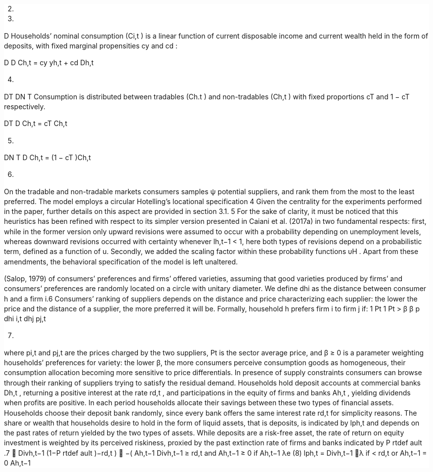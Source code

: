 2)  
3)  
D Households’ nominal consumption (Ci,t ) is a linear function of
current disposable income and current wealth held in the form of
deposits, with fixed marginal propensities cy and cd :

D D Ch,t = cy yh,t + cd Dh,t

4)  
DT DN T Consumption is distributed between tradables (Ch.t ) and
non-tradables (Ch,t ) with fixed proportions cT and 1 − cT respectively.

DT D Ch,t = cT Ch,t

5)  
DN T D Ch,t = (1 − cT )Ch,t

6)  
On the tradable and non-tradable markets consumers samples ψ potential
suppliers, and rank them from the most to the least preferred. The model
employs a circular Hotelling’s locational specification 4 Given the
centrality for the experiments performed in the paper, further details
on this aspect are provided in section 3.1. 5 For the sake of clarity,
it must be noticed that this heuristics has been refined with respect to
its simpler version presented in Caiani et al. (2017a) in two
fundamental respects: first, while in the former version only upward
revisions were assumed to occur with a probability depending on
unemployment levels, whereas downward revisions occurred with certainty
whenever lh,t−1 \< 1, here both types of revisions depend on a
probabilistic term, defined as a function of u. Secondly, we added the
scaling factor within these probability functions υH . Apart from these
amendments, the behavioral specification of the model is left unaltered.



(Salop, 1979) of consumers’ preferences and firms’ offered
varieties, assuming that good varieties produced by firms’ and
consumers’ preferences are randomly located on a circle with unitary
diameter. We define dhi as the distance between consumer h and a firm
i.6 Consumers’ ranking of suppliers depends on the distance and price
characterizing each supplier: the lower the price and the distance of a
supplier, the more preferred it will be. Formally, household h prefers
firm i to firm j if: 1 Pt 1 Pt \> β β p dhi i,t dhj pj,t

7)  
where pi,t and pj,t are the prices charged by the two suppliers, Pt is
the sector average price, and β ≥ 0 is a parameter weighting households’
preferences for variety: the lower β, the more consumers perceive
consumption goods as homogeneous, their consumption allocation becoming
more sensitive to price differentials. In presence of supply constraints
consumers can browse through their ranking of suppliers trying to
satisfy the residual demand. Households hold deposit accounts at
commercial banks Dh,t , returning a positive interest at the rate rd,t ,
and participations in the equity of firms and banks Ah,t , yielding
dividends when profits are positive. In each period households allocate
their savings between these two types of financial assets. Households
choose their deposit bank randomly, since every bank offers the same
interest rate rd,t for simplicity reasons. The share or wealth that
households desire to hold in the form of liquid assets, that is
deposits, is indicated by lph,t and depends on the past rates of return
yielded by the two types of assets. While deposits are a risk-free
asset, the rate of return on equity investment is weighted by its
perceived riskiness, proxied by the past extinction rate of firms and
banks indicated by P rtdef ault .7  Divh,t−1 (1−P rtdef ault )−rd,t ) 
−( Ah,t−1 Divh,t−1 ≥ rd,t and Ah,t−1 ≥ 0 if Ah,t−1 λe (8) lph,t =
Divh,t−1 λ if \< rd,t or Ah,t−1 = 0 Ah,t−1
